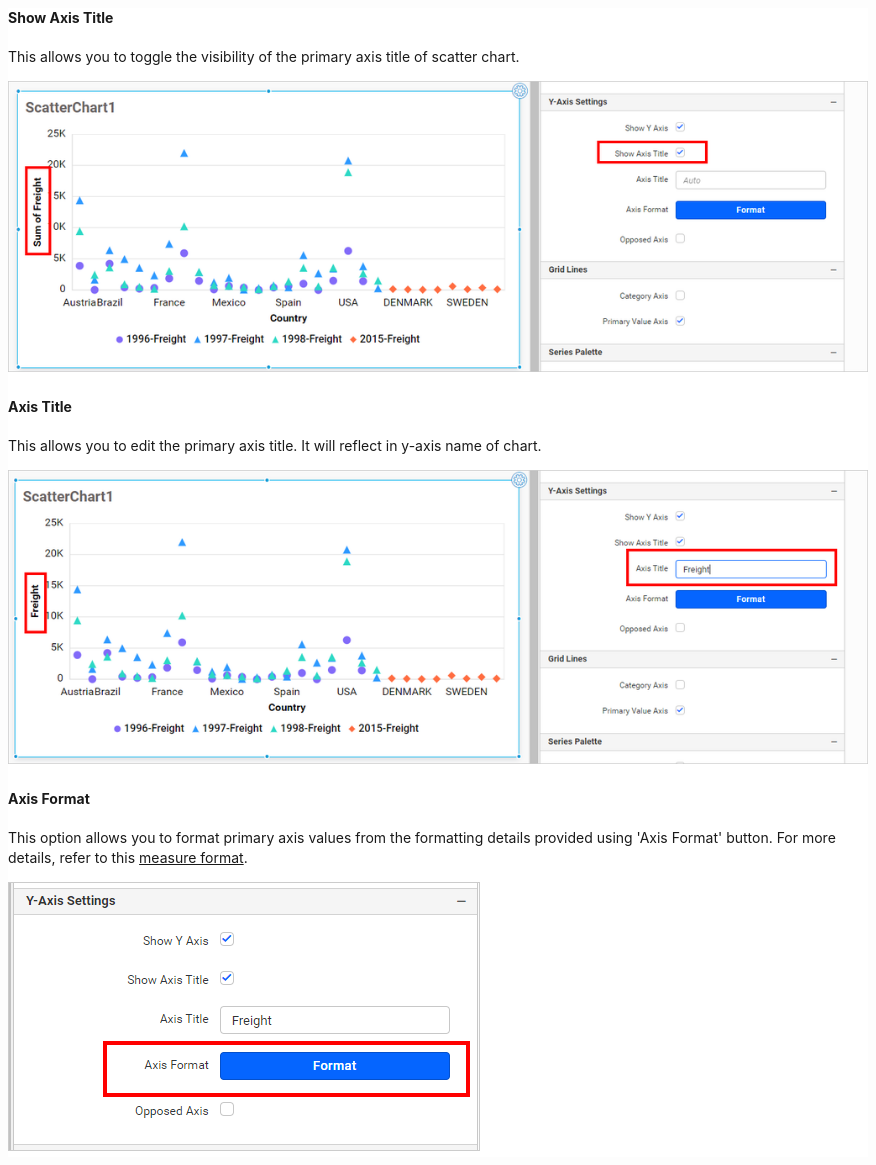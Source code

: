 
#### Show Axis Title

This allows you to toggle the visibility of the primary axis title of scatter chart.

![Primary axis title](/static/assets/embedded/visualizing-data/visualization-widgets/images/scatter-chart/primary-axis-title.png)

#### Axis Title

This allows you to edit the primary axis title. It will reflect in y-axis name of chart. 

![Primary axis title change](/static/assets/embedded/visualizing-data/visualization-widgets/images/scatter-chart/primary-axis-title-changed.png)

#### Axis Format

This option allows you to format primary axis values from the formatting details provided using 'Axis Format' button. For more details, refer to this [measure format](/embedded-bi/visualizing-data/working-with-widgets/formatting-measure-type-column/).

![Formatting axis](/static/assets/embedded/visualizing-data/visualization-widgets/images/scatter-chart/primary-axis-format.png)
